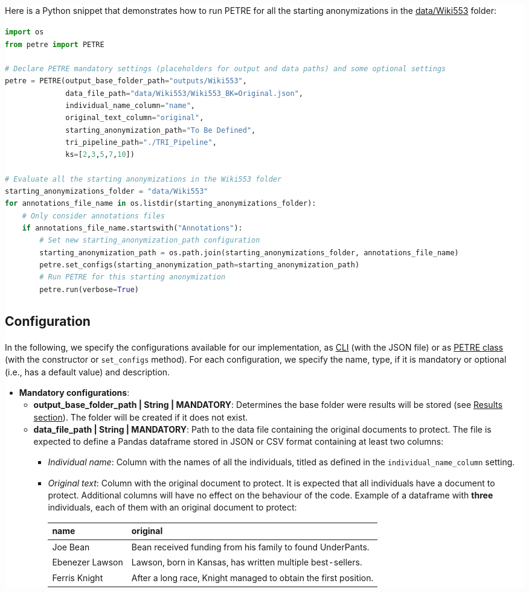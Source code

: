 Here is a Python snippet that demonstrates how to run PETRE for all the starting anonymizations in the [data/Wiki553](data/Wiki553) folder:
```python
import os
from petre import PETRE

# Declare PETRE mandatory settings (placeholders for output and data paths) and some optional settings
petre = PETRE(output_base_folder_path="outputs/Wiki553",
              data_file_path="data/Wiki553/Wiki553_BK=Original.json",
              individual_name_column="name",
              original_text_column="original",
              starting_anonymization_path="To Be Defined",
              tri_pipeline_path="./TRI_Pipeline",
              ks=[2,3,5,7,10])

# Evaluate all the starting anonymizations in the Wiki553 folder
starting_anonymizations_folder = "data/Wiki553"
for annotations_file_name in os.listdir(starting_anonymizations_folder):
    # Only consider annotations files
    if annotations_file_name.startswith("Annotations"):
        # Set new starting_anonymization_path configuration
        starting_anonymization_path = os.path.join(starting_anonymizations_folder, annotations_file_name)
        petre.set_configs(starting_anonymization_path=starting_anonymization_path)        
        # Run PETRE for this starting anonymization
        petre.run(verbose=True)
```

## Configuration
In the following, we specify the configurations available for our implementation, as [CLI](#cli) (with the JSON file) or as [PETRE class](#petre-class) (with the constructor or `set_configs` method). For each configuration, we specify the name, type, if it is mandatory or optional (i.e., has a default value) and description.

* **Mandatory configurations**:
  * **output_base_folder_path | String | MANDATORY**: Determines the base folder were results will be stored (see [Results section](#results)). The folder will be created if it does not exist.
  * **data_file_path | String | MANDATORY**: Path to the data file containing the original documents to protect. The file is expected to define a Pandas dataframe stored in JSON or CSV format containing at least two columns:
    * *Individual name*: Column with the names of all the individuals, titled as defined in the `individual_name_column` setting.
    * *Original text*: Column with the original document to protect. It is expected that all individuals have a document to protect.
    Additional columns will have no effect on the behaviour of the code.
    Example of a dataframe with **three** individuals, each of them with an original document to protect:

        | name            | original                                                        |
        |-----------------|-----------------------------------------------------------------|
        | Joe Bean        | Bean received funding from his family to found UnderPants.      |
        | Ebenezer Lawson | Lawson, born in Kansas, has written multiple best-sellers.      |
        | Ferris Knight   | After a long race, Knight managed to obtain the first position. |  
